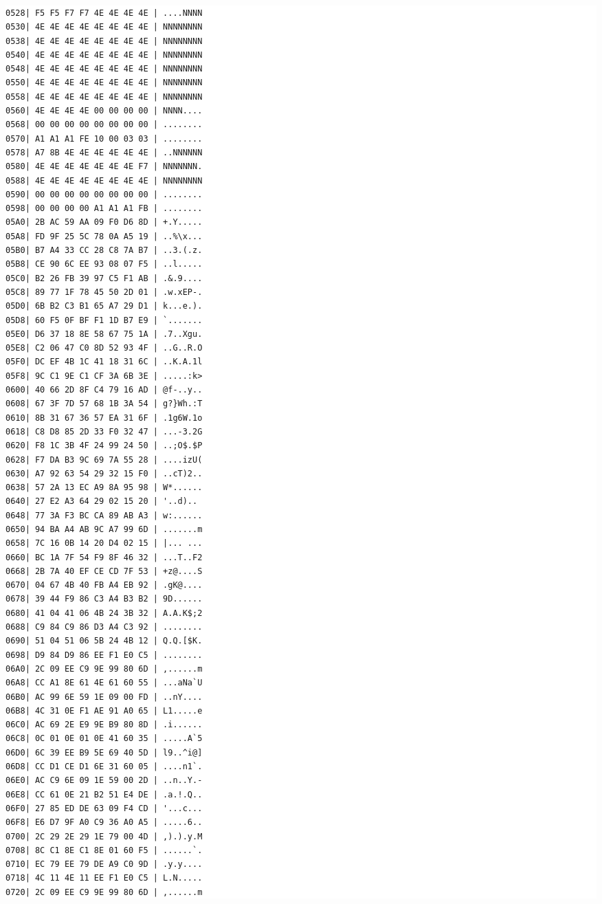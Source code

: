    0528| F5 F5 F7 F7 4E 4E 4E 4E | ....NNNN
    0530| 4E 4E 4E 4E 4E 4E 4E 4E | NNNNNNNN
    0538| 4E 4E 4E 4E 4E 4E 4E 4E | NNNNNNNN
    0540| 4E 4E 4E 4E 4E 4E 4E 4E | NNNNNNNN
    0548| 4E 4E 4E 4E 4E 4E 4E 4E | NNNNNNNN
    0550| 4E 4E 4E 4E 4E 4E 4E 4E | NNNNNNNN
    0558| 4E 4E 4E 4E 4E 4E 4E 4E | NNNNNNNN
    0560| 4E 4E 4E 4E 00 00 00 00 | NNNN....
    0568| 00 00 00 00 00 00 00 00 | ........
    0570| A1 A1 A1 FE 10 00 03 03 | ........
    0578| A7 8B 4E 4E 4E 4E 4E 4E | ..NNNNNN
    0580| 4E 4E 4E 4E 4E 4E 4E F7 | NNNNNNN.
    0588| 4E 4E 4E 4E 4E 4E 4E 4E | NNNNNNNN
    0590| 00 00 00 00 00 00 00 00 | ........
    0598| 00 00 00 00 A1 A1 A1 FB | ........
    05A0| 2B AC 59 AA 09 F0 D6 8D | +.Y.....
    05A8| FD 9F 25 5C 78 0A A5 19 | ..%\x...
    05B0| B7 A4 33 CC 28 C8 7A B7 | ..3.(.z.
    05B8| CE 90 6C EE 93 08 07 F5 | ..l.....
    05C0| B2 26 FB 39 97 C5 F1 AB | .&.9....
    05C8| 89 77 1F 78 45 50 2D 01 | .w.xEP-.
    05D0| 6B B2 C3 B1 65 A7 29 D1 | k...e.).
    05D8| 60 F5 0F BF F1 1D B7 E9 | `.......
    05E0| D6 37 18 8E 58 67 75 1A | .7..Xgu.
    05E8| C2 06 47 C0 8D 52 93 4F | ..G..R.O
    05F0| DC EF 4B 1C 41 18 31 6C | ..K.A.1l
    05F8| 9C C1 9E C1 CF 3A 6B 3E | .....:k>
    0600| 40 66 2D 8F C4 79 16 AD | @f-..y..
    0608| 67 3F 7D 57 68 1B 3A 54 | g?}Wh.:T
    0610| 8B 31 67 36 57 EA 31 6F | .1g6W.1o
    0618| C8 D8 85 2D 33 F0 32 47 | ...-3.2G
    0620| F8 1C 3B 4F 24 99 24 50 | ..;O$.$P
    0628| F7 DA B3 9C 69 7A 55 28 | ....izU(
    0630| A7 92 63 54 29 32 15 F0 | ..cT)2..
    0638| 57 2A 13 EC A9 8A 95 98 | W*......
    0640| 27 E2 A3 64 29 02 15 20 | '..d).. 
    0648| 77 3A F3 BC CA 89 AB A3 | w:......
    0650| 94 BA A4 AB 9C A7 99 6D | .......m
    0658| 7C 16 0B 14 20 D4 02 15 | |... ...
    0660| BC 1A 7F 54 F9 8F 46 32 | ...T..F2
    0668| 2B 7A 40 EF CE CD 7F 53 | +z@....S
    0670| 04 67 4B 40 FB A4 EB 92 | .gK@....
    0678| 39 44 F9 86 C3 A4 B3 B2 | 9D......
    0680| 41 04 41 06 4B 24 3B 32 | A.A.K$;2
    0688| C9 84 C9 86 D3 A4 C3 92 | ........
    0690| 51 04 51 06 5B 24 4B 12 | Q.Q.[$K.
    0698| D9 84 D9 86 EE F1 E0 C5 | ........
    06A0| 2C 09 EE C9 9E 99 80 6D | ,......m
    06A8| CC A1 8E 61 4E 61 60 55 | ...aNa`U
    06B0| AC 99 6E 59 1E 09 00 FD | ..nY....
    06B8| 4C 31 0E F1 AE 91 A0 65 | L1.....e
    06C0| AC 69 2E E9 9E B9 80 8D | .i......
    06C8| 0C 01 0E 01 0E 41 60 35 | .....A`5
    06D0| 6C 39 EE B9 5E 69 40 5D | l9..^i@]
    06D8| CC D1 CE D1 6E 31 60 05 | ....n1`.
    06E0| AC C9 6E 09 1E 59 00 2D | ..n..Y.-
    06E8| CC 61 0E 21 B2 51 E4 DE | .a.!.Q..
    06F0| 27 85 ED DE 63 09 F4 CD | '...c...
    06F8| E6 D7 9F A0 C9 36 A0 A5 | .....6..
    0700| 2C 29 2E 29 1E 79 00 4D | ,).).y.M
    0708| 8C C1 8E C1 8E 01 60 F5 | ......`.
    0710| EC 79 EE 79 DE A9 C0 9D | .y.y....
    0718| 4C 11 4E 11 EE F1 E0 C5 | L.N.....
    0720| 2C 09 EE C9 9E 99 80 6D | ,......m